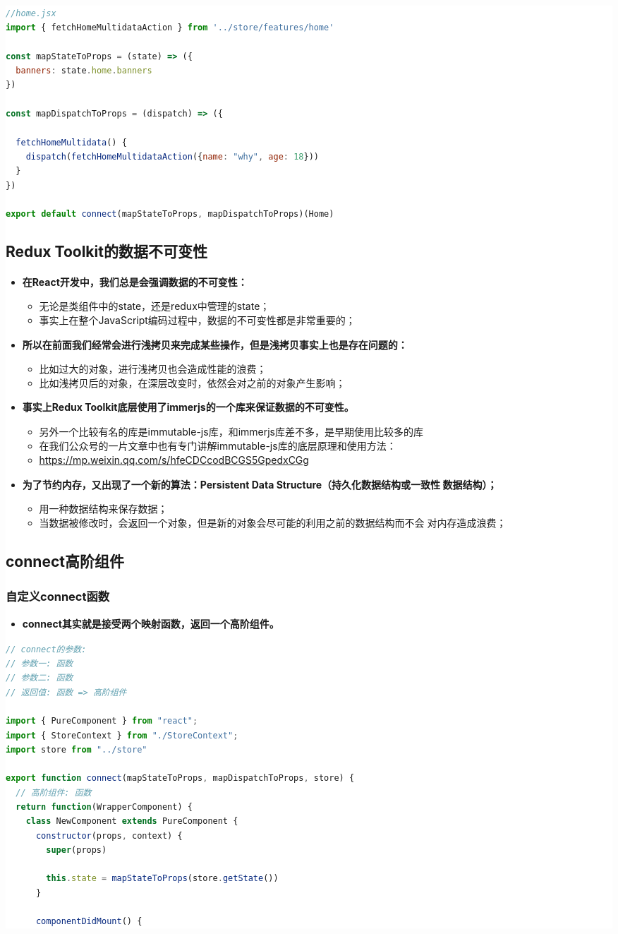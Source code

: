 ```jsx
//home.jsx
import { fetchHomeMultidataAction } from '../store/features/home'

const mapStateToProps = (state) => ({
  banners: state.home.banners
})

const mapDispatchToProps = (dispatch) => ({

  fetchHomeMultidata() {
    dispatch(fetchHomeMultidataAction({name: "why", age: 18}))
  }
})

export default connect(mapStateToProps, mapDispatchToProps)(Home)
```

## **Redux Toolkit的数据不可变性**

- **在React开发中，我们总是会强调数据的不可变性：**
  - 无论是类组件中的state，还是redux中管理的state；
  - 事实上在整个JavaScript编码过程中，数据的不可变性都是非常重要的；

- **所以在前面我们经常会进行浅拷贝来完成某些操作，但是浅拷贝事实上也是存在问题的：**
  - 比如过大的对象，进行浅拷贝也会造成性能的浪费；
  - 比如浅拷贝后的对象，在深层改变时，依然会对之前的对象产生影响；

- **事实上Redux Toolkit底层使用了immerjs的一个库来保证数据的不可变性。** 
  - 另外一个比较有名的库是immutable-js库，和immerjs库差不多，是早期使用比较多的库
  - 在我们公众号的一片文章中也有专门讲解immutable-js库的底层原理和使用方法： 
  - [https://mp.weixin.qq.com/s/hfeCDCcodBCGS5GpedxCGg ](https://mp.weixin.qq.com/s/hfeCDCcodBCGS5GpedxCGg)
  
- **为了节约内存，又出现了一个新的算法：Persistent Data Structure（持久化数据结构或一致性 数据结构）；** 
  - 用一种数据结构来保存数据； 
  - 当数据被修改时，会返回一个对象，但是新的对象会尽可能的利用之前的数据结构而不会 对内存造成浪费； 


## connect高阶组件

### **自定义connect函数**

- **connect其实就是接受两个映射函数，返回一个高阶组件。**

```jsx
// connect的参数:
// 参数一: 函数
// 参数二: 函数
// 返回值: 函数 => 高阶组件

import { PureComponent } from "react";
import { StoreContext } from "./StoreContext";
import store from "../store"

export function connect(mapStateToProps, mapDispatchToProps, store) {
  // 高阶组件: 函数
  return function(WrapperComponent) {
    class NewComponent extends PureComponent {
      constructor(props, context) {
        super(props)
        
        this.state = mapStateToProps(store.getState())
      }

      componentDidMount() {
```